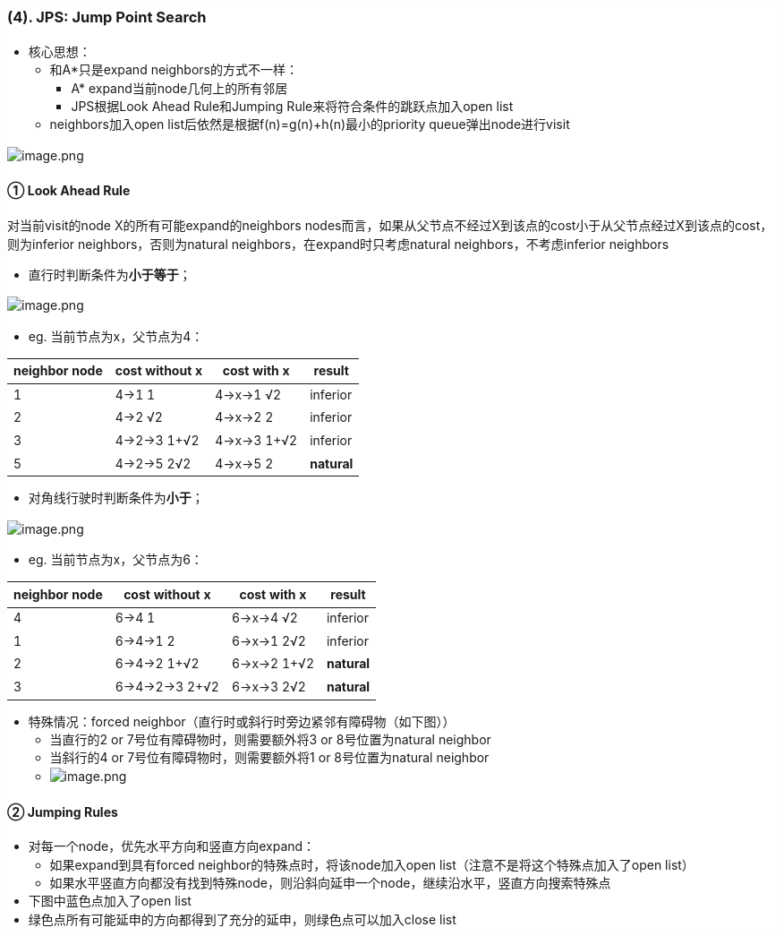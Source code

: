 ### (4). JPS: Jump Point Search

- 核心思想：
  - 和A*只是expand neighbors的方式不一样：
    - A* expand当前node几何上的所有邻居
    - JPS根据Look Ahead Rule和Jumping Rule来将符合条件的跳跃点加入open list
  - neighbors加入open list后依然是根据f(n)=g(n)+h(n)最小的priority queue弹出node进行visit

![image.png](https://s2.loli.net/2023/02/20/naRwNBT1P5K7HY9.png)

#### ① Look Ahead Rule

 对当前visit的node X的所有可能expand的neighbors nodes而言，如果从父节点不经过X到该点的cost小于从父节点经过X到该点的cost，则为inferior neighbors，否则为natural neighbors，在expand时只考虑natural neighbors，不考虑inferior neighbors

- 直行时判断条件为**小于等于**；

![image.png](https://s2.loli.net/2023/02/20/XaBKoezuPLqg1Gv.png)

- eg. 当前节点为x，父节点为4：

| neighbor node | cost without x | cost with x    | result      |
| ------------- | -------------- | -------------- | ----------- |
| 1             | 4->1   1       | 4->x->1   √2   | inferior    |
| 2             | 4->2   √2      | 4->x->2   2    | inferior    |
| 3             | 4->2->3   1+√2 | 4->x->3   1+√2 | inferior    |
| 5             | 4->2->5   2√2  | 4->x->5   2    | **natural** |

- 对角线行驶时判断条件为**小于**；

![image.png](https://s2.loli.net/2023/02/20/V2JdvMsw6yGrpET.png)

- eg. 当前节点为x，父节点为6：

| neighbor node | cost without x    | cost with x    | result      |
| ------------- | ----------------- | -------------- | ----------- |
| 4             | 6->4   1          | 6->x->4   √2   | inferior    |
| 1             | 6->4->1   2       | 6->x->1   2√2  | inferior    |
| 2             | 6->4->2   1+√2    | 6->x->2   1+√2 | **natural** |
| 3             | 6->4->2->3   2+√2 | 6->x->3   2√2  | **natural** |

- 特殊情况：forced neighbor（直行时或斜行时旁边紧邻有障碍物（如下图））
  - 当直行的2 or 7号位有障碍物时，则需要额外将3 or 8号位置为natural neighbor
  - 当斜行的4 or 7号位有障碍物时，则需要额外将1 or 8号位置为natural neighbor
  - ![image.png](https://s2.loli.net/2023/02/20/ERN2flonOkSYMBz.png)

#### ② Jumping Rules

- 对每一个node，优先水平方向和竖直方向expand：
  - 如果expand到具有forced neighbor的特殊点时，将该node加入open list（注意不是将这个特殊点加入了open list）
  - 如果水平竖直方向都没有找到特殊node，则沿斜向延申一个node，继续沿水平，竖直方向搜索特殊点
- 下图中蓝色点加入了open list
- 绿色点所有可能延申的方向都得到了充分的延申，则绿色点可以加入close list
